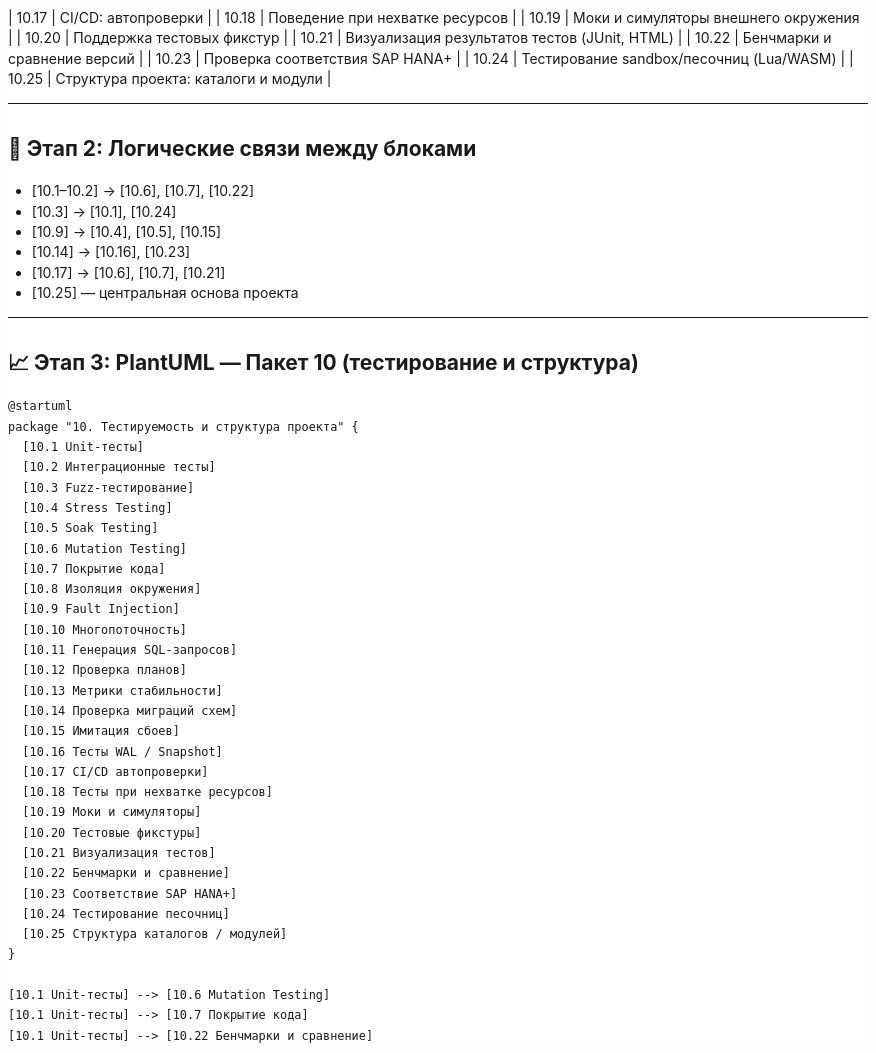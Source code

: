| 10.17 | CI/CD: автопроверки                            |
| 10.18 | Поведение при нехватке ресурсов                |
| 10.19 | Моки и симуляторы внешнего окружения           |
| 10.20 | Поддержка тестовых фикстур                     |
| 10.21 | Визуализация результатов тестов (JUnit, HTML)  |
| 10.22 | Бенчмарки и сравнение версий                   |
| 10.23 | Проверка соответствия SAP HANA+                |
| 10.24 | Тестирование sandbox/песочниц (Lua/WASM)       |
| 10.25 | Структура проекта: каталоги и модули           |

---

## 🔗 Этап 2: Логические связи между блоками

* \[10.1–10.2] → \[10.6], \[10.7], \[10.22]
* \[10.3] → \[10.1], \[10.24]
* \[10.9] → \[10.4], \[10.5], \[10.15]
* \[10.14] → \[10.16], \[10.23]
* \[10.17] → \[10.6], \[10.7], \[10.21]
* \[10.25] — центральная основа проекта

---

## 📈 Этап 3: PlantUML — Пакет 10 (тестирование и структура)

```plantuml
@startuml
package "10. Тестируемость и структура проекта" {
  [10.1 Unit-тесты]
  [10.2 Интеграционные тесты]
  [10.3 Fuzz-тестирование]
  [10.4 Stress Testing]
  [10.5 Soak Testing]
  [10.6 Mutation Testing]
  [10.7 Покрытие кода]
  [10.8 Изоляция окружения]
  [10.9 Fault Injection]
  [10.10 Многопоточность]
  [10.11 Генерация SQL-запросов]
  [10.12 Проверка планов]
  [10.13 Метрики стабильности]
  [10.14 Проверка миграций схем]
  [10.15 Имитация сбоев]
  [10.16 Тесты WAL / Snapshot]
  [10.17 CI/CD автопроверки]
  [10.18 Тесты при нехватке ресурсов]
  [10.19 Моки и симуляторы]
  [10.20 Тестовые фикстуры]
  [10.21 Визуализация тестов]
  [10.22 Бенчмарки и сравнение]
  [10.23 Соответствие SAP HANA+]
  [10.24 Тестирование песочниц]
  [10.25 Структура каталогов / модулей]
}

[10.1 Unit-тесты] --> [10.6 Mutation Testing]
[10.1 Unit-тесты] --> [10.7 Покрытие кода]
[10.1 Unit-тесты] --> [10.22 Бенчмарки и сравнение]
```